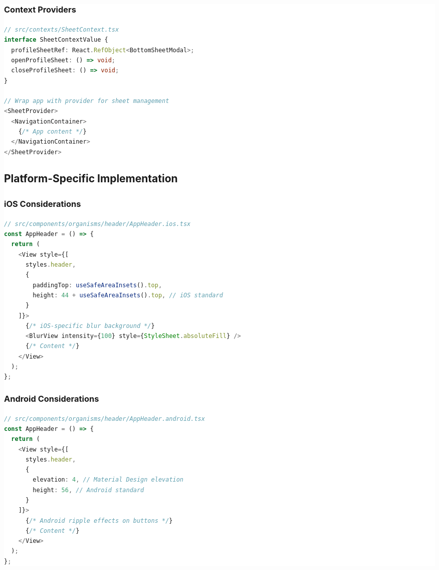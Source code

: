 ### Context Providers
```typescript
// src/contexts/SheetContext.tsx
interface SheetContextValue {
  profileSheetRef: React.RefObject<BottomSheetModal>;
  openProfileSheet: () => void;
  closeProfileSheet: () => void;
}

// Wrap app with provider for sheet management
<SheetProvider>
  <NavigationContainer>
    {/* App content */}
  </NavigationContainer>
</SheetProvider>
```

## Platform-Specific Implementation

### iOS Considerations
```typescript
// src/components/organisms/header/AppHeader.ios.tsx
const AppHeader = () => {
  return (
    <View style={[
      styles.header,
      {
        paddingTop: useSafeAreaInsets().top,
        height: 44 + useSafeAreaInsets().top, // iOS standard
      }
    ]}>
      {/* iOS-specific blur background */}
      <BlurView intensity={100} style={StyleSheet.absoluteFill} />
      {/* Content */}
    </View>
  );
};
```

### Android Considerations
```typescript
// src/components/organisms/header/AppHeader.android.tsx
const AppHeader = () => {
  return (
    <View style={[
      styles.header,
      {
        elevation: 4, // Material Design elevation
        height: 56, // Android standard
      }
    ]}>
      {/* Android ripple effects on buttons */}
      {/* Content */}
    </View>
  );
};
```
